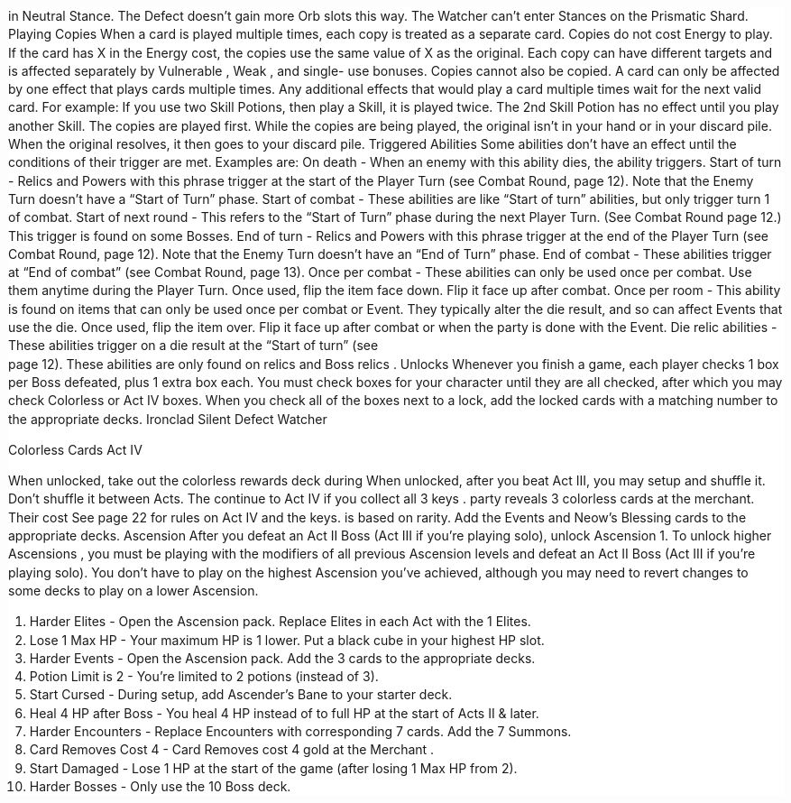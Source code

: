 in Neutral Stance. The Defect doesn’t gain more Orb slots this way. The 
Watcher can’t enter Stances on the Prismatic Shard. 
Playing Copies
When a card is played multiple times, each copy is treated as a separate card. Copies do not cost Energy to play. If the card has X in the Energy cost, the copies use the same value of X as the original. Each copy can have different targets and is affected separately by Vulnerable , Weak  , and single- use bonuses. Copies cannot also be copied. 
A card can only be affected by one effect that plays cards multiple times. Any additional effects that would play a card multiple times wait for the next valid card. For example: If you use two Skill Potions, then play a Skill, it is played twice. The 2nd Skill Potion has no effect until you play another Skill.
The copies are played first. While the copies are being played, the original isn’t in your hand or in your discard pile. When the original resolves, it then goes to your discard pile. 
Triggered Abilities
Some abilities don’t have an effect until the conditions of their trigger are met. Examples are: On death - When an enemy with this ability dies, the ability triggers. 
Start of turn - Relics and Powers with this phrase trigger at the start of the Player Turn (see Combat 
Round, page 12). Note that the Enemy Turn doesn’t have a “Start of Turn” phase.
Start of combat - These abilities are like “Start of turn” abilities, but only trigger turn 1 of combat. Start of next round - This refers to the “Start of Turn” phase during the next Player Turn. (See Combat 
Round page 12.) This trigger is found on some Bosses.
End of turn - Relics and Powers with this phrase trigger at the end of the Player Turn (see 
Combat Round, page 12). Note that the Enemy Turn doesn’t have an “End of Turn” phase.
End of combat - These abilities trigger at “End of combat” (see Combat Round, page 13). Once per combat - These abilities can only be used once per combat. Use them anytime 
during the Player Turn. Once used, flip the item face down. Flip it face up after combat.
Once per room - This ability is found on items that can only be used once per combat or 
Event. They typically alter the die result, and so can affect Events that use the die. Once used, flip the item over. Flip it face up after combat or when the party is done with the Event.
Die relic abilities  - These abilities trigger on a die result at the “Start of turn” (see  
page 12). These abilities are only found on relics  and Boss relics  . 
Unlocks 
Whenever you finish a game, each player checks 1 box per Boss defeated, plus 1 extra box each. You must check boxes for your character until they are all checked, after which you may check Colorless or Act IV boxes. When you check all of the boxes next to a lock, add the locked cards with a matching number    to the appropriate decks. 
Ironclad Silent Defect Watcher
   
   
   
Colorless Cards Act IV

When unlocked, take out the colorless rewards deck during  When unlocked, after you beat Act III, you may setup and shuffle it. Don’t shuffle it between Acts. The  continue to Act IV if you collect all 3 keys  . party reveals 3 colorless cards at the merchant. Their cost  See page 22 for rules on Act IV and the keys.
is based on rarity. Add the  Events and Neow’s Blessing 
cards to the appropriate decks. 
Ascension 
After you defeat an Act II Boss (Act III if you’re playing solo), unlock Ascension  1. To unlock higher Ascensions  , you must be playing with the modifiers of all previous Ascension levels and defeat an Act II Boss (Act III if you’re playing solo). You don’t have to play on the highest Ascension you’ve achieved, although you may need to revert changes to some decks to play on a lower Ascension.
1.	Harder Elites - Open the Ascension pack. Replace  Elites in each Act with the  1  Elites.  
2.	Lose 1 Max HP - Your maximum HP is 1 lower. Put a black cube in your highest HP slot. 
3.	Harder Events - Open the Ascension pack. Add the  3 cards to the appropriate decks.
4.	Potion Limit is 2 - You’re limited to 2 potions (instead of 3).
5.	Start Cursed - During setup, add Ascender’s Bane to your starter deck.
6.	Heal 4 HP after Boss - You heal 4 HP instead of to full HP at the start of Acts II & later. 
7.	Harder Encounters - Replace  Encounters with corresponding  7 cards. Add the  7 Summons.
8.	Card Removes Cost 4  - Card Removes cost 4 gold at the Merchant  .
9.	Start Damaged - Lose 1 HP at the start of the game (after losing 1 Max HP from  2).
10.	Harder Bosses - Only use the  10 Boss deck.